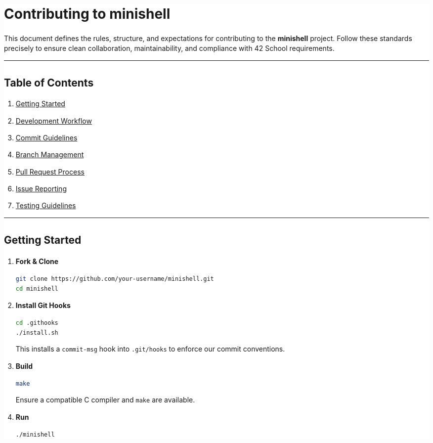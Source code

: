 # Contributing to minishell

This document defines the rules, structure, and expectations for contributing to the **minishell** project. Follow these standards precisely to ensure clean collaboration, maintainability, and compliance with 42 School requirements.

---

## Table of Contents

1. [Getting Started](#getting-started)

2. [Development Workflow](#development-workflow)

3. [Commit Guidelines](#commit-guidelines)

4. [Branch Management](#branch-management)

5. [Pull Request Process](#pull-request-process)

6. [Issue Reporting](#issue-reporting)

7. [Testing Guidelines](#testing-guidelines)


---

## Getting Started

1. **Fork & Clone**

    ```bash
    git clone https://github.com/your-username/minishell.git
    cd minishell
    ```

2. **Install Git Hooks**

    ```bash
    cd .githooks
    ./install.sh
    ```

    This installs a `commit-msg` hook into `.git/hooks` to enforce our commit conventions.

3. **Build**

    ```bash
    make
    ```

    Ensure a compatible C compiler and `make` are available.

4. **Run**

    ```bash
    ./minishell
    ```
